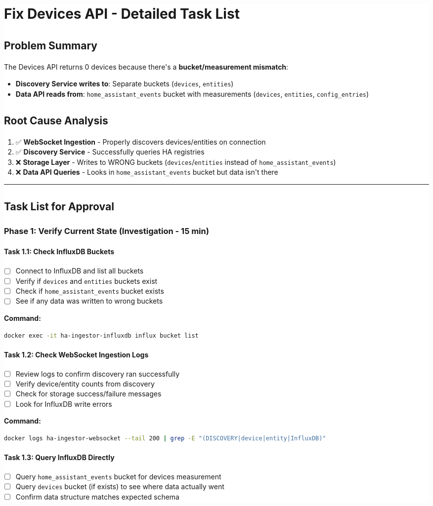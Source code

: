 # Fix Devices API - Detailed Task List

## Problem Summary

The Devices API returns 0 devices because there's a **bucket/measurement mismatch**:
- **Discovery Service writes to**: Separate buckets (`devices`, `entities`) 
- **Data API reads from**: `home_assistant_events` bucket with measurements (`devices`, `entities`, `config_entries`)

## Root Cause Analysis

1. ✅ **WebSocket Ingestion** - Properly discovers devices/entities on connection
2. ✅ **Discovery Service** - Successfully queries HA registries  
3. ❌ **Storage Layer** - Writes to WRONG buckets (`devices`/`entities` instead of `home_assistant_events`)
4. ❌ **Data API Queries** - Looks in `home_assistant_events` bucket but data isn't there

---

## Task List for Approval

### **Phase 1: Verify Current State** (Investigation - 15 min)

#### Task 1.1: Check InfluxDB Buckets
- [ ] Connect to InfluxDB and list all buckets
- [ ] Verify if `devices` and `entities` buckets exist
- [ ] Check if `home_assistant_events` bucket exists
- [ ] See if any data was written to wrong buckets

**Command:**
```bash
docker exec -it ha-ingestor-influxdb influx bucket list
```

#### Task 1.2: Check WebSocket Ingestion Logs
- [ ] Review logs to confirm discovery ran successfully
- [ ] Verify device/entity counts from discovery
- [ ] Check for storage success/failure messages
- [ ] Look for InfluxDB write errors

**Command:**
```bash
docker logs ha-ingestor-websocket --tail 200 | grep -E "(DISCOVERY|device|entity|InfluxDB)"
```

#### Task 1.3: Query InfluxDB Directly
- [ ] Query `home_assistant_events` bucket for devices measurement
- [ ] Query `devices` bucket (if exists) to see where data actually went
- [ ] Confirm data structure matches expected schema
